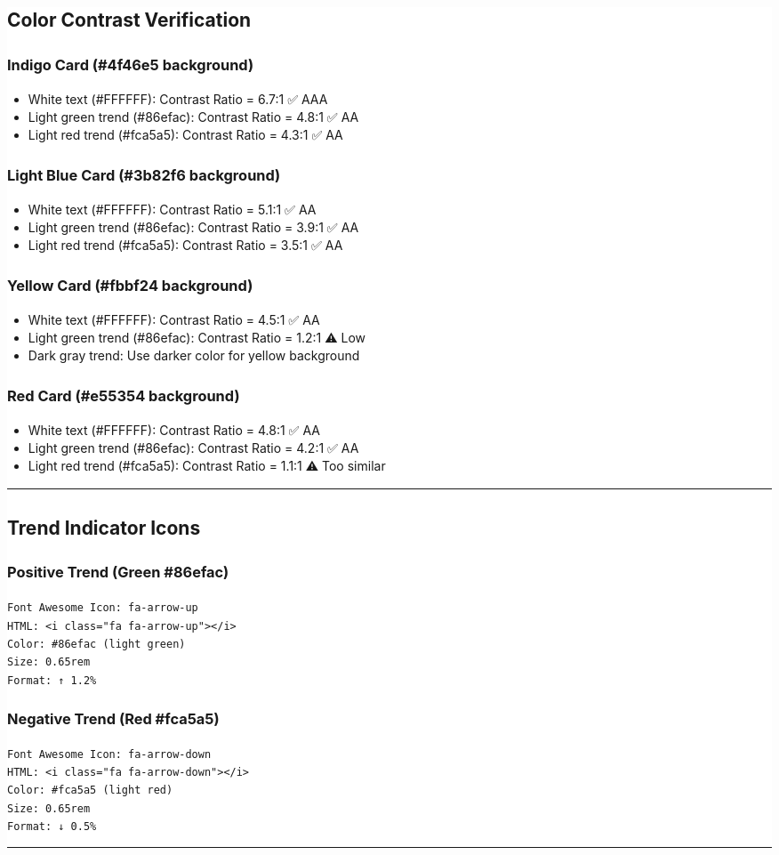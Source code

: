 
## Color Contrast Verification

### Indigo Card (#4f46e5 background)

- White text (#FFFFFF): Contrast Ratio = 6.7:1 ✅ AAA
- Light green trend (#86efac): Contrast Ratio = 4.8:1 ✅ AA
- Light red trend (#fca5a5): Contrast Ratio = 4.3:1 ✅ AA

### Light Blue Card (#3b82f6 background)

- White text (#FFFFFF): Contrast Ratio = 5.1:1 ✅ AA
- Light green trend (#86efac): Contrast Ratio = 3.9:1 ✅ AA
- Light red trend (#fca5a5): Contrast Ratio = 3.5:1 ✅ AA

### Yellow Card (#fbbf24 background)

- White text (#FFFFFF): Contrast Ratio = 4.5:1 ✅ AA
- Light green trend (#86efac): Contrast Ratio = 1.2:1 ⚠️ Low
- Dark gray trend: Use darker color for yellow background

### Red Card (#e55354 background)

- White text (#FFFFFF): Contrast Ratio = 4.8:1 ✅ AA
- Light green trend (#86efac): Contrast Ratio = 4.2:1 ✅ AA
- Light red trend (#fca5a5): Contrast Ratio = 1.1:1 ⚠️ Too similar

---

## Trend Indicator Icons

### Positive Trend (Green #86efac)

```
Font Awesome Icon: fa-arrow-up
HTML: <i class="fa fa-arrow-up"></i>
Color: #86efac (light green)
Size: 0.65rem
Format: ↑ 1.2%
```

### Negative Trend (Red #fca5a5)

```
Font Awesome Icon: fa-arrow-down
HTML: <i class="fa fa-arrow-down"></i>
Color: #fca5a5 (light red)
Size: 0.65rem
Format: ↓ 0.5%
```

---
